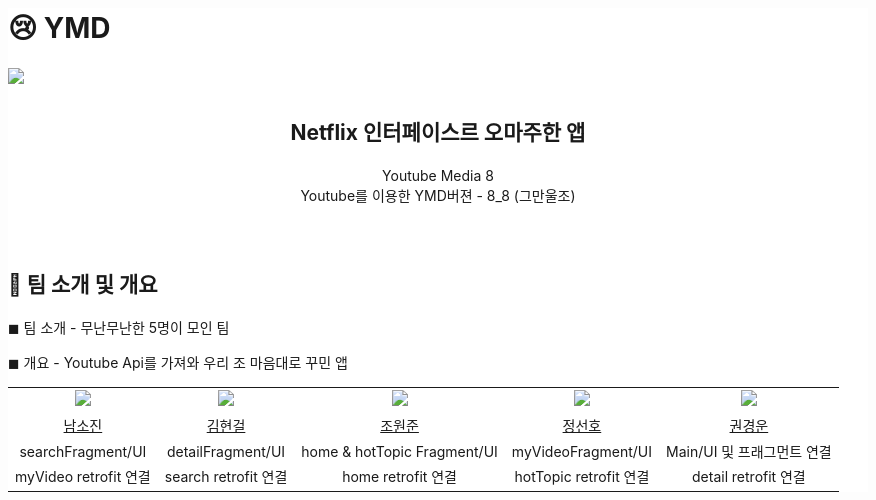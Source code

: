 # 😢 YMD 
<img src="https://user-images.githubusercontent.com/139092987/272443524-cbf7b049-05fc-4941-9ea4-e7339ff92274.png" width="50%" />


<div align="center">
   <h2>Netflix 인터페이스르 오마주한 앱</h2>
   <p>Youtube Media 8 
   </br>
      Youtube를 이용한 YMD버젼 -  8_8 (그만울조) </p>
   <br>
</div>


## 🔳 팀 소개 및 개요
◼ 팀 소개 - 무난무난한 5명이 모인 팀

◼ 개요 - Youtube Api를 가져와 우리 조 마음대로 꾸민 앱

<table>
   <tr>
    <td align="center"><img src="https://github.com/nsojin.png" width="100"></td>
      <td align="center"><img src="https://github.com/werds7890.png" width="100"></td>
    <td align="center"><img src="https://github.com/wonjun3026.png" width="100"/></td>
      <td align="center"><img src="https://github.com/sunho512.png" width="100"/></td>
      <td align="center"><img src="https://github.com/kwonkyungun.png" width="100"/></td>
   </tr>   
   <tr>
      <td align="center"><a href="https://github.com/nsojin">남소진</a> </td>
      <td align="center"><a href="https://github.com/werds7890">김현걸</a></td>
      <td align="center"><a href="https://github.com/wonjun3026">조원준</a></td>
      <td align="center"><a href="https://github.com/sunho512">정선호</a></td>
      <td align="center"><a href="https://github.com/kwonkyungun">권경운</a></td>
   </tr>
      <tr>
      <td align="center">searchFragment/UI</td>
      <td align="center">detailFragment/UI</td>
      <td align="center">home & hotTopic Fragment/UI</td>
      <td align="center">myVideoFragment/UI</td>
      <td align="center">Main/UI 및 프래그먼트 연결</td>
   </tr>
      <tr>
      <td align="center">myVideo retrofit 연결</td>
      <td align="center">search retrofit 연결</td>
      <td align="center">home retrofit 연결</td>
      <td align="center">hotTopic retrofit 연결</td>
      <td align="center">detail retrofit 연결</td>
   </tr>
</table>
